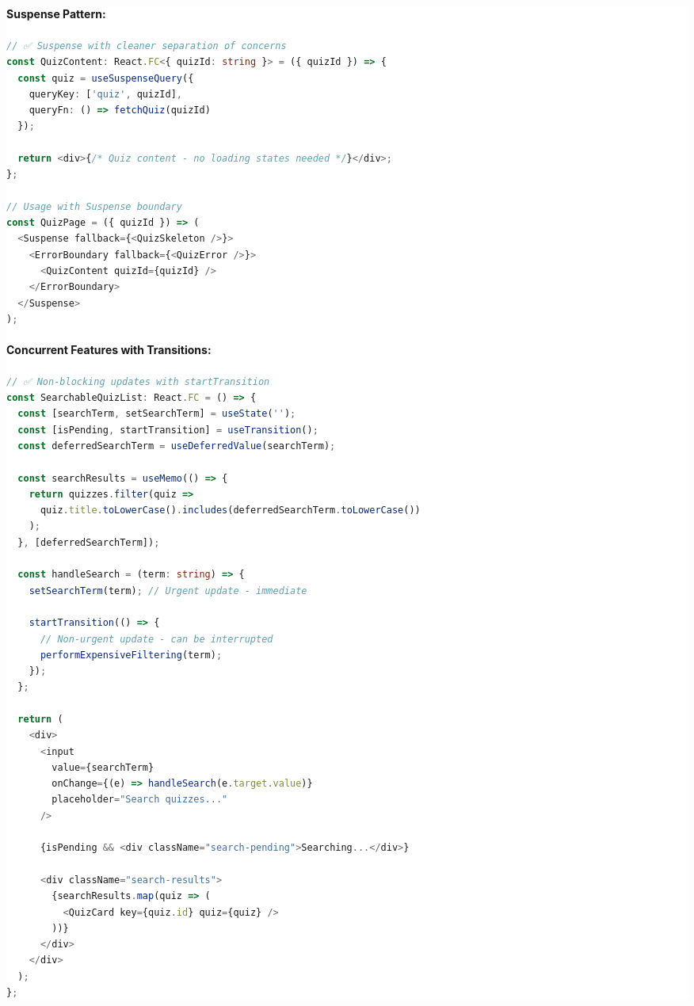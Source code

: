 #### **Suspense Pattern:**
```typescript
// ✅ Suspense with cleaner separation of concerns
const QuizContent: React.FC<{ quizId: string }> = ({ quizId }) => {
  const quiz = useSuspenseQuery({
    queryKey: ['quiz', quizId],
    queryFn: () => fetchQuiz(quizId)
  });

  return <div>{/* Quiz content - no loading states needed */}</div>;
};

// Usage with Suspense boundary
const QuizPage = ({ quizId }) => (
  <Suspense fallback={<QuizSkeleton />}>
    <ErrorBoundary fallback={<QuizError />}>
      <QuizContent quizId={quizId} />
    </ErrorBoundary>
  </Suspense>
);
```

#### **Concurrent Features with Transitions:**
```typescript
// ✅ Non-blocking updates with startTransition
const SearchableQuizList: React.FC = () => {
  const [searchTerm, setSearchTerm] = useState('');
  const [isPending, startTransition] = useTransition();
  const deferredSearchTerm = useDeferredValue(searchTerm);

  const searchResults = useMemo(() => {
    return quizzes.filter(quiz => 
      quiz.title.toLowerCase().includes(deferredSearchTerm.toLowerCase())
    );
  }, [deferredSearchTerm]);

  const handleSearch = (term: string) => {
    setSearchTerm(term); // Urgent update - immediate
    
    startTransition(() => {
      // Non-urgent update - can be interrupted
      performExpensiveFiltering(term);
    });
  };

  return (
    <div>
      <input 
        value={searchTerm}
        onChange={(e) => handleSearch(e.target.value)}
        placeholder="Search quizzes..."
      />
      
      {isPending && <div className="search-pending">Searching...</div>}
      
      <div className="search-results">
        {searchResults.map(quiz => (
          <QuizCard key={quiz.id} quiz={quiz} />
        ))}
      </div>
    </div>
  );
};
```